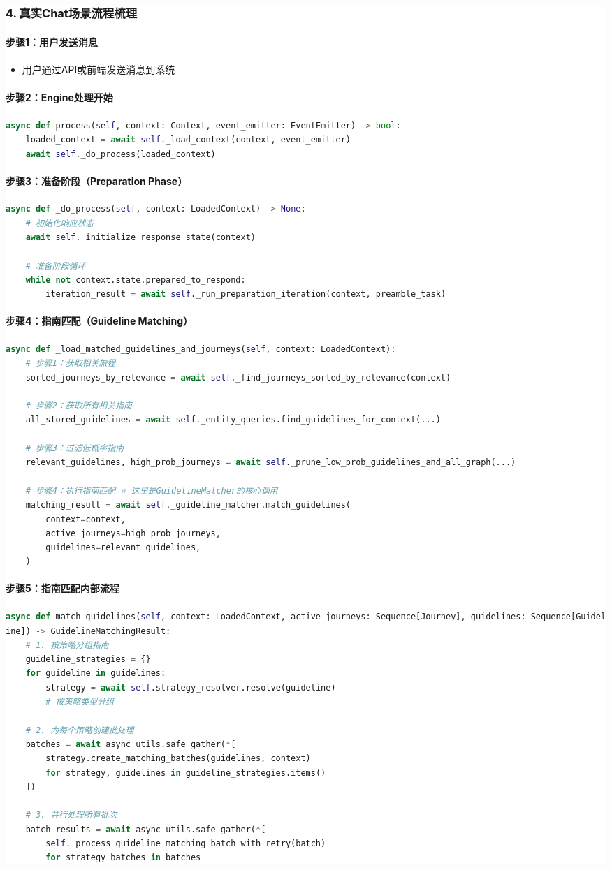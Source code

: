 ### 4. 真实Chat场景流程梳理

#### 步骤1：用户发送消息
- 用户通过API或前端发送消息到系统

#### 步骤2：Engine处理开始
```python
async def process(self, context: Context, event_emitter: EventEmitter) -> bool:
    loaded_context = await self._load_context(context, event_emitter)
    await self._do_process(loaded_context)
```

#### 步骤3：准备阶段（Preparation Phase）
```python
async def _do_process(self, context: LoadedContext) -> None:
    # 初始化响应状态
    await self._initialize_response_state(context)
    
    # 准备阶段循环
    while not context.state.prepared_to_respond:
        iteration_result = await self._run_preparation_iteration(context, preamble_task)
```

#### 步骤4：指南匹配（Guideline Matching）
```python
async def _load_matched_guidelines_and_journeys(self, context: LoadedContext):
    # 步骤1：获取相关旅程
    sorted_journeys_by_relevance = await self._find_journeys_sorted_by_relevance(context)
    
    # 步骤2：获取所有相关指南
    all_stored_guidelines = await self._entity_queries.find_guidelines_for_context(...)
    
    # 步骤3：过滤低概率指南
    relevant_guidelines, high_prob_journeys = await self._prune_low_prob_guidelines_and_all_graph(...)
    
    # 步骤4：执行指南匹配 ⭐ 这里是GuidelineMatcher的核心调用
    matching_result = await self._guideline_matcher.match_guidelines(
        context=context,
        active_journeys=high_prob_journeys,
        guidelines=relevant_guidelines,
    )
```

#### 步骤5：指南匹配内部流程
```python
async def match_guidelines(self, context: LoadedContext, active_journeys: Sequence[Journey], guidelines: Sequence[Guideline]) -> GuidelineMatchingResult:
    # 1. 按策略分组指南
    guideline_strategies = {}
    for guideline in guidelines:
        strategy = await self.strategy_resolver.resolve(guideline)
        # 按策略类型分组
    
    # 2. 为每个策略创建批处理
    batches = await async_utils.safe_gather(*[
        strategy.create_matching_batches(guidelines, context)
        for strategy, guidelines in guideline_strategies.items()
    ])
    
    # 3. 并行处理所有批次
    batch_results = await async_utils.safe_gather(*[
        self._process_guideline_matching_batch_with_retry(batch)
        for strategy_batches in batches
```